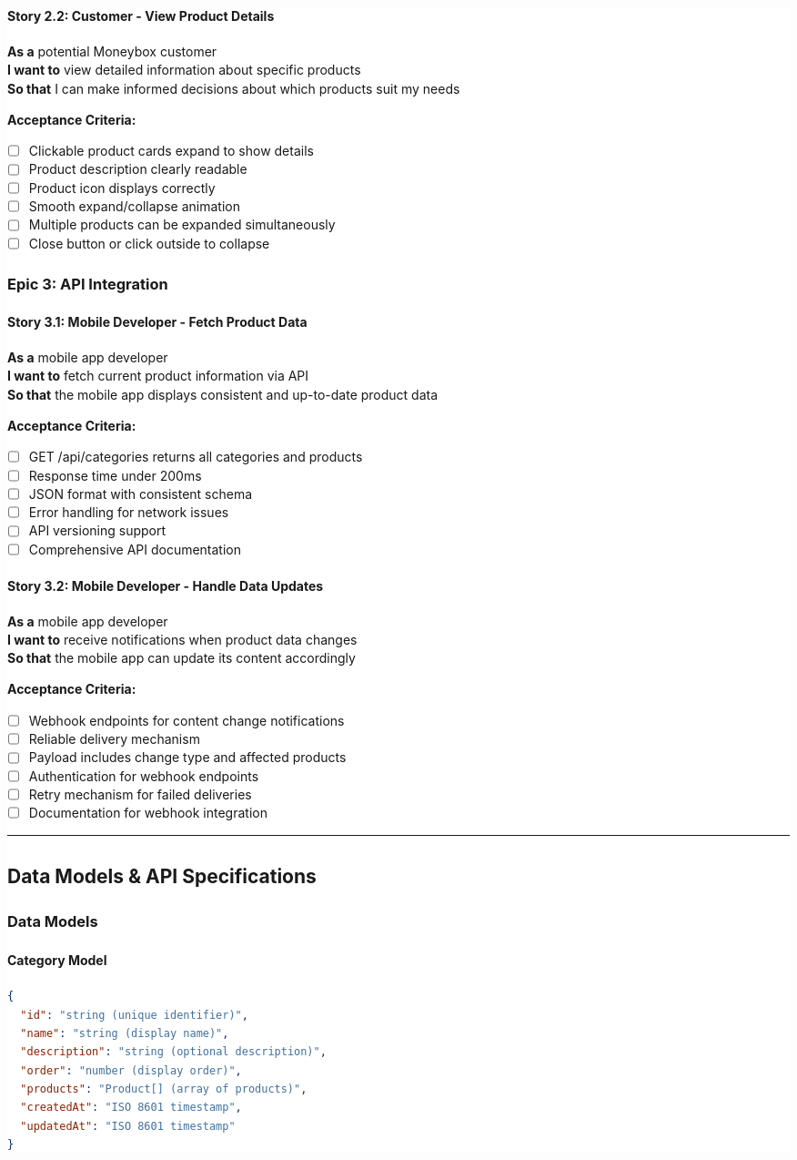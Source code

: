 #### Story 2.2: Customer - View Product Details
**As a** potential Moneybox customer  
**I want to** view detailed information about specific products  
**So that** I can make informed decisions about which products suit my needs  

**Acceptance Criteria:**
- [ ] Clickable product cards expand to show details
- [ ] Product description clearly readable
- [ ] Product icon displays correctly
- [ ] Smooth expand/collapse animation
- [ ] Multiple products can be expanded simultaneously
- [ ] Close button or click outside to collapse

### Epic 3: API Integration

#### Story 3.1: Mobile Developer - Fetch Product Data
**As a** mobile app developer  
**I want to** fetch current product information via API  
**So that** the mobile app displays consistent and up-to-date product data  

**Acceptance Criteria:**
- [ ] GET /api/categories returns all categories and products
- [ ] Response time under 200ms
- [ ] JSON format with consistent schema
- [ ] Error handling for network issues
- [ ] API versioning support
- [ ] Comprehensive API documentation

#### Story 3.2: Mobile Developer - Handle Data Updates
**As a** mobile app developer  
**I want to** receive notifications when product data changes  
**So that** the mobile app can update its content accordingly  

**Acceptance Criteria:**
- [ ] Webhook endpoints for content change notifications
- [ ] Reliable delivery mechanism
- [ ] Payload includes change type and affected products
- [ ] Authentication for webhook endpoints
- [ ] Retry mechanism for failed deliveries
- [ ] Documentation for webhook integration

---

## Data Models & API Specifications

### Data Models

#### Category Model
```json
{
  "id": "string (unique identifier)",
  "name": "string (display name)",
  "description": "string (optional description)",
  "order": "number (display order)",
  "products": "Product[] (array of products)",
  "createdAt": "ISO 8601 timestamp",
  "updatedAt": "ISO 8601 timestamp"
}
```
